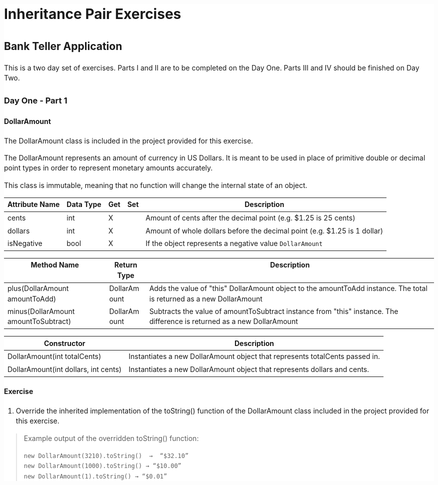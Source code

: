 # Inheritance Pair Exercises

## Bank Teller Application

This is a two day set of exercises. Parts I and II are to be completed on the Day One. Parts III and IV should be finished on Day Two.

### Day One - Part 1

#### DollarAmount

The DollarAmount class is included in the project provided for this exercise. 

The DollarAmount represents an amount of currency in US Dollars. It is meant to be used in place of primitive double or decimal point types in order to represent monetary amounts accurately.

This class is immutable, meaning that no function will change the internal state of an object.


| Attribute Name | Data Type | Get | Set | Description |
|--------------|-----------|-----|-----|-------------|
| cents | int | X | | Amount of cents after the decimal point (e.g. $1.25 is 25 cents) |
| dollars | int | X | | Amount of whole dollars before the decimal point (e.g. $1.25 is 1 dollar) |
| isNegative | bool | X | | If the object represents a negative value `DollarAmount` |


| Method Name | Return Type | Description |
|-------------|-------------|-------------|
| plus(DollarAmount amountToAdd) | DollarAmount | Adds the value of "this" DollarAmount object to the amountToAdd instance. The total is returned as a new DollarAmount |
| minus(DollarAmount amountToSubtract) | DollarAmount | Subtracts the value of amountToSubtract instance from "this" instance. The difference is returned as a new DollarAmount |


| Constructor | Description |
|-------------|-------------|
| DollarAmount(int totalCents) | Instantiates a new DollarAmount object that represents totalCents passed in. |
| DollarAmount(int dollars, int cents) | Instantiates a new DollarAmount object that represents dollars and cents. |

#### Exercise
     
1. Override the inherited implementation of the toString() function of the DollarAmount class included in the project provided for this exercise.

> Example output of the overridden toString() function:
>
> ```
> new DollarAmount(3210).toString()  →  “$32.10”
> new DollarAmount(1000).toString() → “$10.00”
> new DollarAmount(1).toString() → “$0.01”
> ```

